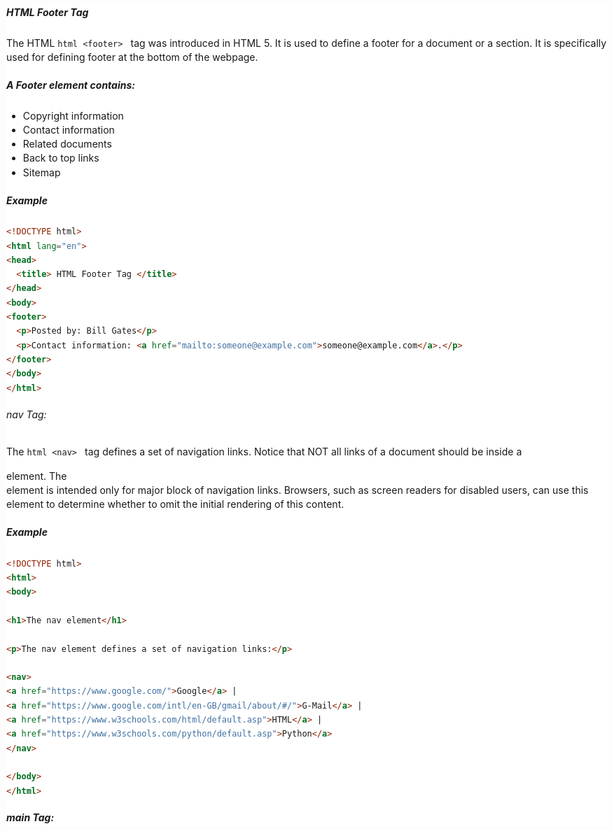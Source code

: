 ##### HTML Footer Tag
The HTML ```html <footer> ``` tag was introduced in HTML 5. It is used to define a footer for a document or a section. It is specifically used for defining footer at the bottom of the webpage.

##### A Footer element contains:

* Copyright information
* Contact information
* Related documents
* Back to top links
* Sitemap

##### Example

```html
<!DOCTYPE html>
<html lang="en">
<head>
  <title> HTML Footer Tag </title>
</head>
<body>
<footer>
  <p>Posted by: Bill Gates</p>
  <p>Contact information: <a href="mailto:someone@example.com">someone@example.com</a>.</p>
</footer>
</body>
</html>
```
###### nav Tag:

The ```html <nav> ``` tag defines a set of navigation links.
Notice that NOT all links of a document should be inside a <nav> element. The <nav> element is intended only for major block of navigation links.
Browsers, such as screen readers for disabled users, can use this element to determine whether to omit the initial rendering of this content.

##### Example
```html
<!DOCTYPE html>
<html>
<body>

<h1>The nav element</h1>

<p>The nav element defines a set of navigation links:</p>

<nav>
<a href="https://www.google.com/">Google</a> |
<a href="https://www.google.com/intl/en-GB/gmail/about/#/">G-Mail</a> |
<a href="https://www.w3schools.com/html/default.asp">HTML</a> |
<a href="https://www.w3schools.com/python/default.asp">Python</a>
</nav>

</body>
</html>
```
##### main Tag:
